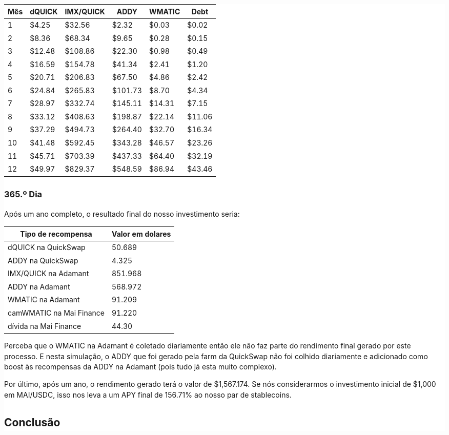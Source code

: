 | Mês | dQUICK | IMX/QUICK | ADDY    | WMATIC | Debt   |
| --- | ------ | --------- | ------- | ------ | ------ |
| 1   | $4.25  | $32.56    | $2.32   | $0.03  | $0.02  |
| 2   | $8.36  | $68.34    | $9.65   | $0.28  | $0.15  |
| 3   | $12.48 | $108.86   | $22.30  | $0.98  | $0.49  |
| 4   | $16.59 | $154.78   | $41.34  | $2.41  | $1.20  |
| 5   | $20.71 | $206.83   | $67.50  | $4.86  | $2.42  |
| 6   | $24.84 | $265.83   | $101.73 | $8.70  | $4.34  |
| 7   | $28.97 | $332.74   | $145.11 | $14.31 | $7.15  |
| 8   | $33.12 | $408.63   | $198.87 | $22.14 | $11.06 |
| 9   | $37.29 | $494.73   | $264.40 | $32.70 | $16.34 |
| 10  | $41.48 | $592.45   | $343.28 | $46.57 | $23.26 |
| 11  | $45.71 | $703.39   | $437.33 | $64.40 | $32.19 |
| 12  | $49.97 | $829.37   | $548.59 | $86.94 | $43.46 |

### 365.º Dia

Após um ano completo, o resultado final do nosso investimento seria:

| Tipo de recompensa       | Valor em dolares |
| ------------------------ | ---------------- |
| dQUICK na QuickSwap      | 50.689           |
| ADDY na QuickSwap        | 4.325            |
| IMX/QUICK na Adamant     | 851.968          |
| ADDY na Adamant          | 568.972          |
| WMATIC na Adamant        | 91.209           |
| camWMATIC na Mai Finance | 91.220           |
| dívida na Mai Finance    | 44.30            |

Perceba que o WMATIC na Adamant é coletado diariamente então ele não faz parte do rendimento final gerado por este processo. E nesta simulação, o ADDY que foi gerado pela farm da QuickSwap não foi colhido diariamente e adicionado como boost às recompensas da ADDY na Adamant (pois tudo já esta muito complexo).&#x20;

Por último, após um ano, o rendimento gerado terá o valor de $1,567.174. Se nós considerarmos o investimento inicial de $1,000 em MAI/USDC, isso nos leva a um APY final de 156.71% ao nosso par de stablecoins.

## Conclusão
